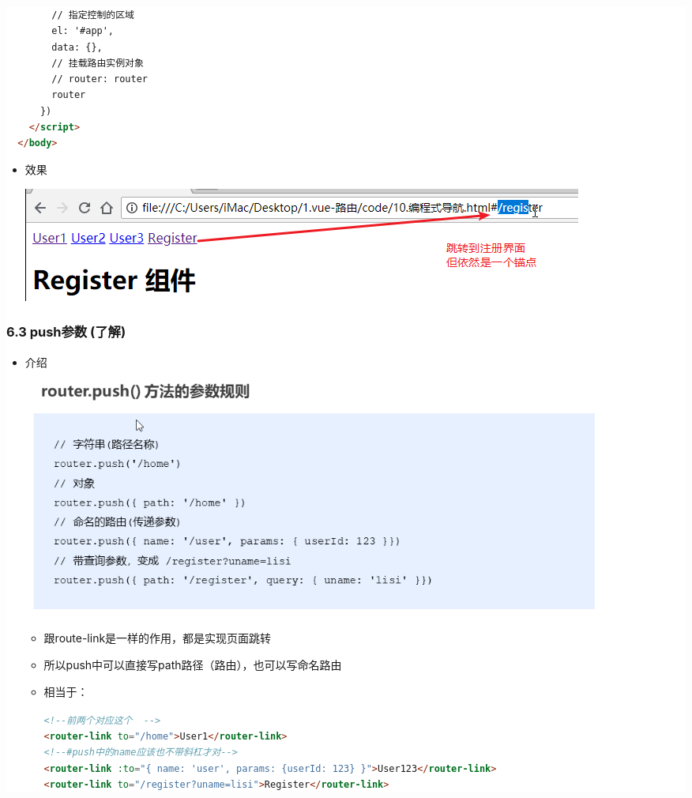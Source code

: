   ```html
          // 指定控制的区域
          el: '#app',
          data: {},
          // 挂载路由实例对象
          // router: router
          router
        })
      </script>
    </body>
  ```

- 效果

  ![](img/编程时导航效果.png)

### 6.3 push参数  (了解)

- 介绍

  ![](img/push参数.png)

  - 跟route-link是一样的作用，都是实现页面跳转

  - 所以push中可以直接写path路径（路由），也可以写命名路由

  - 相当于：

    ```html
    <!--前两个对应这个  -->
    <router-link to="/home">User1</router-link>
    <!--#push中的name应该也不带斜杠才对-->
    <router-link :to="{ name: 'user', params: {userId: 123} }">User123</router-link>
    <router-link to="/register?uname=lisi">Register</router-link>
    ```
